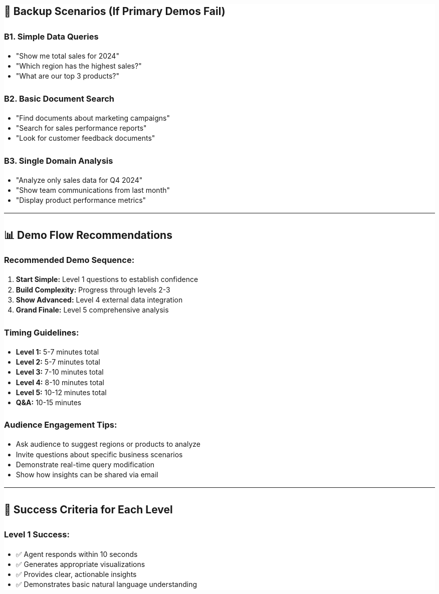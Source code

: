 
## 🔄 **Backup Scenarios (If Primary Demos Fail)**

### **B1. Simple Data Queries**
- "Show me total sales for 2024"
- "Which region has the highest sales?"
- "What are our top 3 products?"

### **B2. Basic Document Search**
- "Find documents about marketing campaigns"
- "Search for sales performance reports"
- "Look for customer feedback documents"

### **B3. Single Domain Analysis**
- "Analyze only sales data for Q4 2024"
- "Show team communications from last month"
- "Display product performance metrics"

---

## 📊 **Demo Flow Recommendations**

### **Recommended Demo Sequence:**
1. **Start Simple:** Level 1 questions to establish confidence
2. **Build Complexity:** Progress through levels 2-3
3. **Show Advanced:** Level 4 external data integration
4. **Grand Finale:** Level 5 comprehensive analysis

### **Timing Guidelines:**
- **Level 1:** 5-7 minutes total
- **Level 2:** 5-7 minutes total  
- **Level 3:** 7-10 minutes total
- **Level 4:** 8-10 minutes total
- **Level 5:** 10-12 minutes total
- **Q&A:** 10-15 minutes

### **Audience Engagement Tips:**
- Ask audience to suggest regions or products to analyze
- Invite questions about specific business scenarios
- Demonstrate real-time query modification
- Show how insights can be shared via email

---

## 🎯 **Success Criteria for Each Level**

### **Level 1 Success:**
- ✅ Agent responds within 10 seconds
- ✅ Generates appropriate visualizations
- ✅ Provides clear, actionable insights
- ✅ Demonstrates basic natural language understanding
